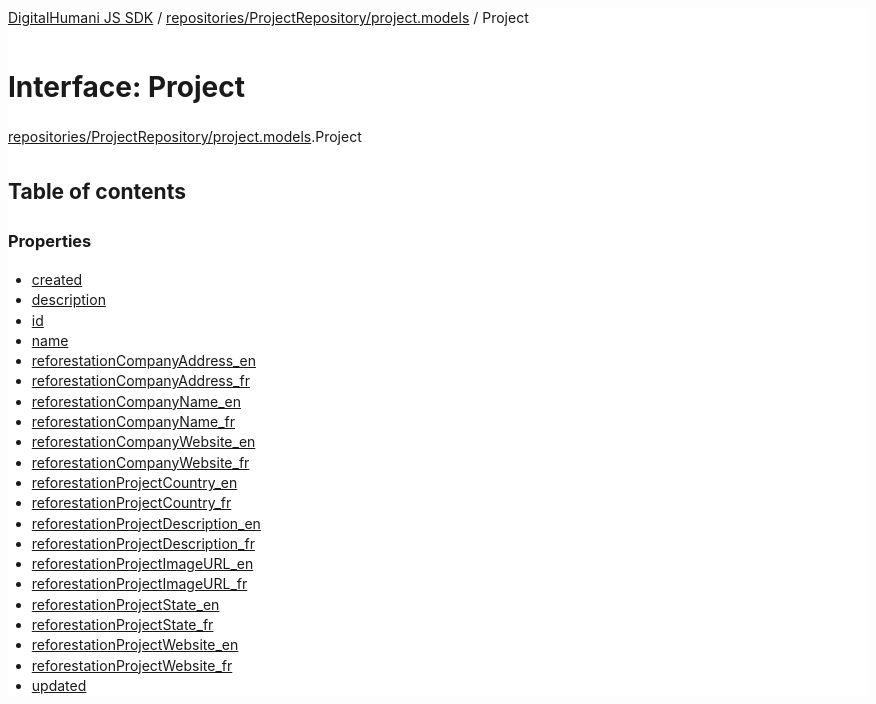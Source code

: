 [DigitalHumani JS SDK](../README.md) / [repositories/ProjectRepository/project.models](../modules/repositories_ProjectRepository_project_models.md) / Project

# Interface: Project

[repositories/ProjectRepository/project.models](../modules/repositories_ProjectRepository_project_models.md).Project

## Table of contents

### Properties

- [created](repositories_ProjectRepository_project_models.Project.md#created)
- [description](repositories_ProjectRepository_project_models.Project.md#description)
- [id](repositories_ProjectRepository_project_models.Project.md#id)
- [name](repositories_ProjectRepository_project_models.Project.md#name)
- [reforestationCompanyAddress\_en](repositories_ProjectRepository_project_models.Project.md#reforestationcompanyaddress_en)
- [reforestationCompanyAddress\_fr](repositories_ProjectRepository_project_models.Project.md#reforestationcompanyaddress_fr)
- [reforestationCompanyName\_en](repositories_ProjectRepository_project_models.Project.md#reforestationcompanyname_en)
- [reforestationCompanyName\_fr](repositories_ProjectRepository_project_models.Project.md#reforestationcompanyname_fr)
- [reforestationCompanyWebsite\_en](repositories_ProjectRepository_project_models.Project.md#reforestationcompanywebsite_en)
- [reforestationCompanyWebsite\_fr](repositories_ProjectRepository_project_models.Project.md#reforestationcompanywebsite_fr)
- [reforestationProjectCountry\_en](repositories_ProjectRepository_project_models.Project.md#reforestationprojectcountry_en)
- [reforestationProjectCountry\_fr](repositories_ProjectRepository_project_models.Project.md#reforestationprojectcountry_fr)
- [reforestationProjectDescription\_en](repositories_ProjectRepository_project_models.Project.md#reforestationprojectdescription_en)
- [reforestationProjectDescription\_fr](repositories_ProjectRepository_project_models.Project.md#reforestationprojectdescription_fr)
- [reforestationProjectImageURL\_en](repositories_ProjectRepository_project_models.Project.md#reforestationprojectimageurl_en)
- [reforestationProjectImageURL\_fr](repositories_ProjectRepository_project_models.Project.md#reforestationprojectimageurl_fr)
- [reforestationProjectState\_en](repositories_ProjectRepository_project_models.Project.md#reforestationprojectstate_en)
- [reforestationProjectState\_fr](repositories_ProjectRepository_project_models.Project.md#reforestationprojectstate_fr)
- [reforestationProjectWebsite\_en](repositories_ProjectRepository_project_models.Project.md#reforestationprojectwebsite_en)
- [reforestationProjectWebsite\_fr](repositories_ProjectRepository_project_models.Project.md#reforestationprojectwebsite_fr)
- [updated](repositories_ProjectRepository_project_models.Project.md#updated)
